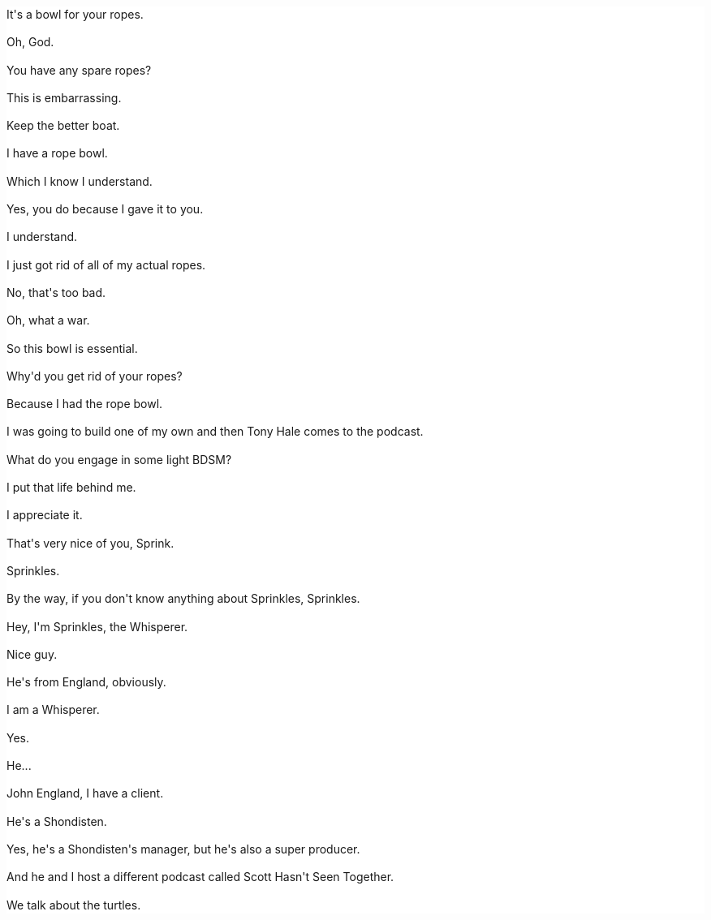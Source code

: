 It's a bowl for your ropes.

Oh, God.

You have any spare ropes?

This is embarrassing.

Keep the better boat.

I have a rope bowl.

Which I know I understand.

Yes, you do because I gave it to you.

I understand.

I just got rid of all of my actual ropes.

No, that's too bad.

Oh, what a war.

So this bowl is essential.

Why'd you get rid of your ropes?

Because I had the rope bowl.

I was going to build one of my own and then Tony Hale comes to the podcast.

What do you engage in some light BDSM?

I put that life behind me.

I appreciate it.

That's very nice of you, Sprink.

Sprinkles.

By the way, if you don't know anything about Sprinkles, Sprinkles.

Hey, I'm Sprinkles, the Whisperer.

Nice guy.

He's from England, obviously.

I am a Whisperer.

Yes.

He...

John England, I have a client.

He's a Shondisten.

Yes, he's a Shondisten's manager, but he's also a super producer.

And he and I host a different podcast called Scott Hasn't Seen Together.

We talk about the turtles.
